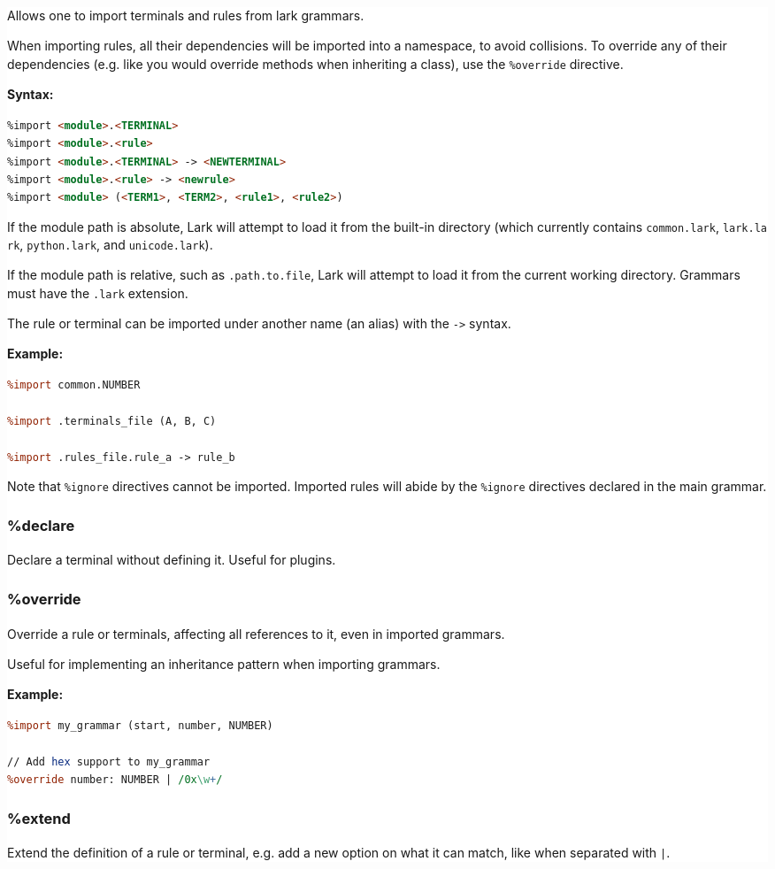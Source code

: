 Allows one to import terminals and rules from lark grammars.

When importing rules, all their dependencies will be imported into a namespace, to avoid collisions. To override any of their dependencies (e.g. like you would override methods when inheriting a class), use the ``%override`` directive.

**Syntax:**
```html
%import <module>.<TERMINAL>
%import <module>.<rule>
%import <module>.<TERMINAL> -> <NEWTERMINAL>
%import <module>.<rule> -> <newrule>
%import <module> (<TERM1>, <TERM2>, <rule1>, <rule2>)
```

If the module path is absolute, Lark will attempt to load it from the built-in directory (which currently contains `common.lark`, `lark.lark`, `python.lark`, and `unicode.lark`).

If the module path is relative, such as `.path.to.file`, Lark will attempt to load it from the current working directory. Grammars must have the `.lark` extension.

The rule or terminal can be imported under another name (an alias) with the `->` syntax.

**Example:**
```perl
%import common.NUMBER

%import .terminals_file (A, B, C)

%import .rules_file.rule_a -> rule_b
```

Note that `%ignore` directives cannot be imported. Imported rules will abide by the `%ignore` directives declared in the main grammar.

### %declare

Declare a terminal without defining it. Useful for plugins.

### %override

Override a rule or terminals, affecting all references to it, even in imported grammars.

Useful for implementing an inheritance pattern when importing grammars.

**Example:**
```perl
%import my_grammar (start, number, NUMBER)

// Add hex support to my_grammar
%override number: NUMBER | /0x\w+/
```

### %extend

Extend the definition of a rule or terminal, e.g. add a new option on what it can match, like when separated with `|`.
